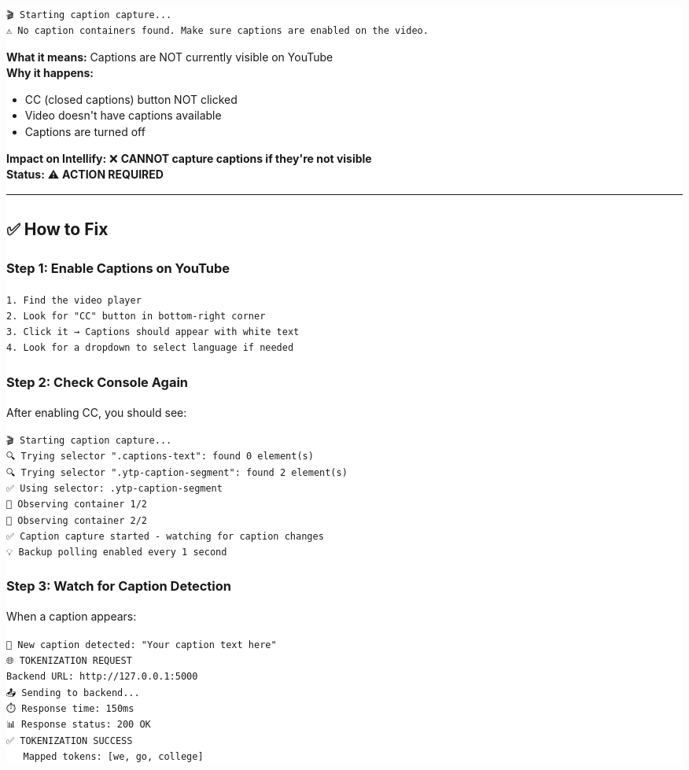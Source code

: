 ```
🎬 Starting caption capture...
⚠️ No caption containers found. Make sure captions are enabled on the video.
```

**What it means:** Captions are NOT currently visible on YouTube  
**Why it happens:** 
- CC (closed captions) button NOT clicked
- Video doesn't have captions available
- Captions are turned off

**Impact on Intellify:** ❌ **CANNOT capture captions if they're not visible**  
**Status:** ⚠️ **ACTION REQUIRED**

---

## ✅ How to Fix

### Step 1: Enable Captions on YouTube

```
1. Find the video player
2. Look for "CC" button in bottom-right corner
3. Click it → Captions should appear with white text
4. Look for a dropdown to select language if needed
```

### Step 2: Check Console Again

After enabling CC, you should see:

```
🎬 Starting caption capture...
🔍 Trying selector ".captions-text": found 0 element(s)
🔍 Trying selector ".ytp-caption-segment": found 2 element(s)
✅ Using selector: .ytp-caption-segment
📌 Observing container 1/2
📌 Observing container 2/2
✅ Caption capture started - watching for caption changes
💡 Backup polling enabled every 1 second
```

### Step 3: Watch for Caption Detection

When a caption appears:

```
📝 New caption detected: "Your caption text here"
🌐 TOKENIZATION REQUEST
Backend URL: http://127.0.0.1:5000
📤 Sending to backend...
⏱️ Response time: 150ms
📊 Response status: 200 OK
✅ TOKENIZATION SUCCESS
   Mapped tokens: [we, go, college]
```
